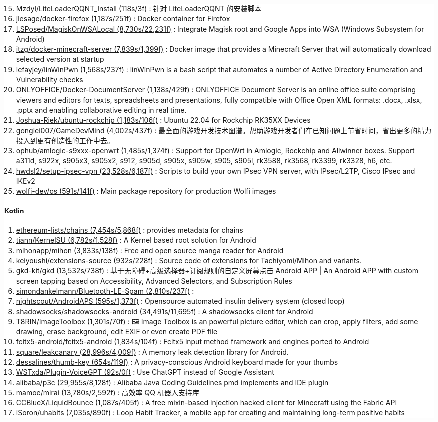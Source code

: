 15. [Mzdyl/LiteLoaderQQNT_Install (118s/3f)](https://github.com/Mzdyl/LiteLoaderQQNT_Install) : 针对 LiteLoaderQQNT 的安装脚本
16. [jlesage/docker-firefox (1,187s/251f)](https://github.com/jlesage/docker-firefox) : Docker container for Firefox
17. [LSPosed/MagiskOnWSALocal (8,730s/22,231f)](https://github.com/LSPosed/MagiskOnWSALocal) : Integrate Magisk root and Google Apps into WSA (Windows Subsystem for Android)
18. [itzg/docker-minecraft-server (7,839s/1,399f)](https://github.com/itzg/docker-minecraft-server) : Docker image that provides a Minecraft Server that will automatically download selected version at startup
19. [lefayjey/linWinPwn (1,568s/237f)](https://github.com/lefayjey/linWinPwn) : linWinPwn is a bash script that automates a number of Active Directory Enumeration and Vulnerability checks
20. [ONLYOFFICE/Docker-DocumentServer (1,138s/429f)](https://github.com/ONLYOFFICE/Docker-DocumentServer) : ONLYOFFICE Document Server is an online office suite comprising viewers and editors for texts, spreadsheets and presentations, fully compatible with Office Open XML formats: .docx, .xlsx, .pptx and enabling collaborative editing in real time.
21. [Joshua-Riek/ubuntu-rockchip (1,183s/106f)](https://github.com/Joshua-Riek/ubuntu-rockchip) : Ubuntu 22.04 for Rockchip RK35XX Devices
22. [gonglei007/GameDevMind (4,002s/437f)](https://github.com/gonglei007/GameDevMind) : 最全面的游戏开发技术图谱。帮助游戏开发者们在已知问题上节省时间，省出更多的精力投入到更有创造性的工作中去。
23. [ophub/amlogic-s9xxx-openwrt (1,485s/1,374f)](https://github.com/ophub/amlogic-s9xxx-openwrt) : Support for OpenWrt in Amlogic, Rockchip and Allwinner boxes. Support a311d, s922x, s905x3, s905x2, s912, s905d, s905x, s905w, s905, s905l, rk3588, rk3568, rk3399, rk3328, h6, etc.
24. [hwdsl2/setup-ipsec-vpn (23,528s/6,187f)](https://github.com/hwdsl2/setup-ipsec-vpn) : Scripts to build your own IPsec VPN server, with IPsec/L2TP, Cisco IPsec and IKEv2
25. [wolfi-dev/os (591s/141f)](https://github.com/wolfi-dev/os) : Main package repository for production Wolfi images

#### Kotlin
1. [ethereum-lists/chains (7,454s/5,868f)](https://github.com/ethereum-lists/chains) : provides metadata for chains
2. [tiann/KernelSU (6,782s/1,528f)](https://github.com/tiann/KernelSU) : A Kernel based root solution for Android
3. [mihonapp/mihon (3,833s/138f)](https://github.com/mihonapp/mihon) : Free and open source manga reader for Android
4. [keiyoushi/extensions-source (932s/228f)](https://github.com/keiyoushi/extensions-source) : Source code of extensions for Tachiyomi/Mihon and variants.
5. [gkd-kit/gkd (13,532s/738f)](https://github.com/gkd-kit/gkd) : 基于无障碍+高级选择器+订阅规则的自定义屏幕点击 Android APP | An Android APP with custom screen tapping based on Accessibility, Advanced Selectors, and Subscription Rules
6. [simondankelmann/Bluetooth-LE-Spam (2,810s/237f)](https://github.com/simondankelmann/Bluetooth-LE-Spam) : 
7. [nightscout/AndroidAPS (595s/1,373f)](https://github.com/nightscout/AndroidAPS) : Opensource automated insulin delivery system (closed loop)
8. [shadowsocks/shadowsocks-android (34,491s/11,695f)](https://github.com/shadowsocks/shadowsocks-android) : A shadowsocks client for Android
9. [T8RIN/ImageToolbox (1,301s/70f)](https://github.com/T8RIN/ImageToolbox) : 🖼️ Image Toolbox is an powerful picture editor, which can crop, apply filters, add some drawing, erase background, edit EXIF or even create PDF file
10. [fcitx5-android/fcitx5-android (1,834s/104f)](https://github.com/fcitx5-android/fcitx5-android) : Fcitx5 input method framework and engines ported to Android
11. [square/leakcanary (28,996s/4,009f)](https://github.com/square/leakcanary) : A memory leak detection library for Android.
12. [dessalines/thumb-key (654s/119f)](https://github.com/dessalines/thumb-key) : A privacy-conscious Android keyboard made for your thumbs
13. [WSTxda/Plugin-VoiceGPT (92s/0f)](https://github.com/WSTxda/Plugin-VoiceGPT) : Use ChatGPT instead of Google Assistant
14. [alibaba/p3c (29,955s/8,128f)](https://github.com/alibaba/p3c) : Alibaba Java Coding Guidelines pmd implements and IDE plugin
15. [mamoe/mirai (13,780s/2,592f)](https://github.com/mamoe/mirai) : 高效率 QQ 机器人支持库
16. [CCBlueX/LiquidBounce (1,087s/405f)](https://github.com/CCBlueX/LiquidBounce) : A free mixin-based injection hacked client for Minecraft using the Fabric API
17. [iSoron/uhabits (7,035s/890f)](https://github.com/iSoron/uhabits) : Loop Habit Tracker, a mobile app for creating and maintaining long-term positive habits